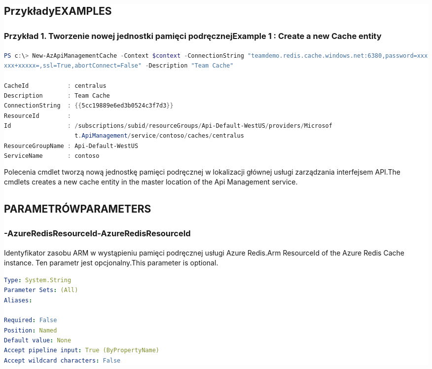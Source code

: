 ## <span data-ttu-id="1524d-107">Przykłady</span><span class="sxs-lookup"><span data-stu-id="1524d-107">EXAMPLES</span></span>

### <span data-ttu-id="1524d-108">Przykład 1. Tworzenie nowej jednostki pamięci podręcznej</span><span class="sxs-lookup"><span data-stu-id="1524d-108">Example 1 : Create a new Cache entity</span></span>
```powershell
PS c:\> New-AzApiManagementCache -Context $context -ConnectionString "teamdemo.redis.cache.windows.net:6380,password=xxxxxx+xxxxx=,ssl=True,abortConnect=False" -Description "Team Cache"

CacheId           : centralus
Description       : Team Cache
ConnectionString  : {{5cc19889e6ed3b0524c3f7d3}}
ResourceId        :
Id                : /subscriptions/subid/resourceGroups/Api-Default-WestUS/providers/Microsof
                    t.ApiManagement/service/contoso/caches/centralus
ResourceGroupName : Api-Default-WestUS
ServiceName       : contoso
```

<span data-ttu-id="1524d-109">Polecenia cmdlet tworzą nową jednostkę pamięci podręcznej w lokalizacji głównej usługi zarządzania interfejsem API.</span><span class="sxs-lookup"><span data-stu-id="1524d-109">The cmdlets creates a new cache entity in the master location of the Api Management service.</span></span>

## <span data-ttu-id="1524d-110">PARAMETRÓW</span><span class="sxs-lookup"><span data-stu-id="1524d-110">PARAMETERS</span></span>

### <span data-ttu-id="1524d-111">-AzureRedisResourceId</span><span class="sxs-lookup"><span data-stu-id="1524d-111">-AzureRedisResourceId</span></span>
<span data-ttu-id="1524d-112">Identyfikator zasobu ARM w wystąpieniu pamięci podręcznej usługi Azure Redis.</span><span class="sxs-lookup"><span data-stu-id="1524d-112">Arm ResourceId of the Azure Redis Cache instance.</span></span> <span data-ttu-id="1524d-113">Ten parametr jest opcjonalny.</span><span class="sxs-lookup"><span data-stu-id="1524d-113">This parameter is optional.</span></span>

```yaml
Type: System.String
Parameter Sets: (All)
Aliases:

Required: False
Position: Named
Default value: None
Accept pipeline input: True (ByPropertyName)
Accept wildcard characters: False
```
